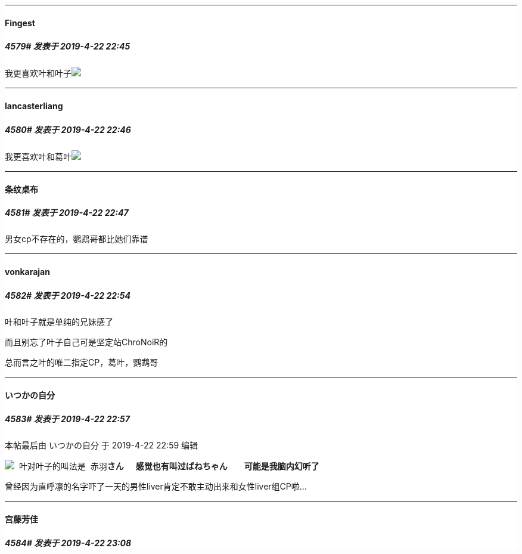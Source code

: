 *****

####  Fingest  
##### 4579#       发表于 2019-4-22 22:45


我更喜欢叶和叶子<img src="https://static.saraba1st.com/image/smiley/face2017/057.png" referrerpolicy="no-referrer">


*****

####  lancasterliang  
##### 4580#       发表于 2019-4-22 22:46


我更喜欢叶和葛叶<img src="https://static.saraba1st.com/image/smiley/face2017/044.png" referrerpolicy="no-referrer">


*****

####  条纹桌布  
##### 4581#       发表于 2019-4-22 22:47


男女cp不存在的，鹦鹉哥都比她们靠谱


*****

####  vonkarajan  
##### 4582#       发表于 2019-4-22 22:54


叶和叶子就是单纯的兄妹感了


而且别忘了叶子自己可是坚定站ChroNoiR的


总而言之叶的唯二指定CP，葛叶，鹦鹉哥


*****

####  いつかの自分  
##### 4583#       发表于 2019-4-22 22:57


 本帖最后由 いつかの自分 于 2019-4-22 22:59 编辑 

<img src="https://static.saraba1st.com/image/smiley/face2017/067.png" referrerpolicy="no-referrer">  叶对叶子的叫法是  赤羽<strong>さん      感觉也有叫过ばねちゃん　　可能是我脑内幻听了

</strong>曾经因为直呼凛的名字吓了一天的男性liver肯定不敢主动出来和女性liver组CP啦...


*****

####  宫藤芳佳  
##### 4584#       发表于 2019-4-22 23:08
